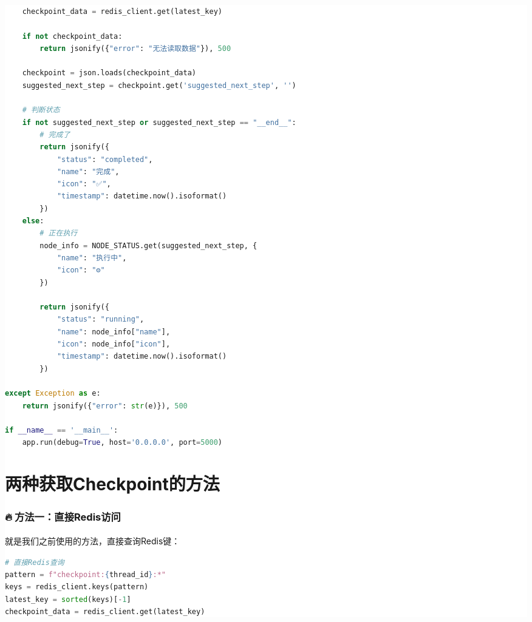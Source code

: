 ```python
    checkpoint_data = redis_client.get(latest_key)
    
    if not checkpoint_data:
        return jsonify({"error": "无法读取数据"}), 500
    
    checkpoint = json.loads(checkpoint_data)
    suggested_next_step = checkpoint.get('suggested_next_step', '')
    
    # 判断状态
    if not suggested_next_step or suggested_next_step == "__end__":
        # 完成了
        return jsonify({
            "status": "completed",
            "name": "完成",
            "icon": "✅",
            "timestamp": datetime.now().isoformat()
        })
    else:
        # 正在执行
        node_info = NODE_STATUS.get(suggested_next_step, {
            "name": "执行中",
            "icon": "⚙️"
        })
        
        return jsonify({
            "status": "running",
            "name": node_info["name"],
            "icon": node_info["icon"],
            "timestamp": datetime.now().isoformat()
        })
        
except Exception as e:
    return jsonify({"error": str(e)}), 500
    
if __name__ == '__main__':
    app.run(debug=True, host='0.0.0.0', port=5000)
```

# 两种获取Checkpoint的方法

### 🔥 **方法一：直接Redis访问**

就是我们之前使用的方法，直接查询Redis键：

```python
# 直接Redis查询
pattern = f"checkpoint:{thread_id}:*"
keys = redis_client.keys(pattern)
latest_key = sorted(keys)[-1]
checkpoint_data = redis_client.get(latest_key)
```
